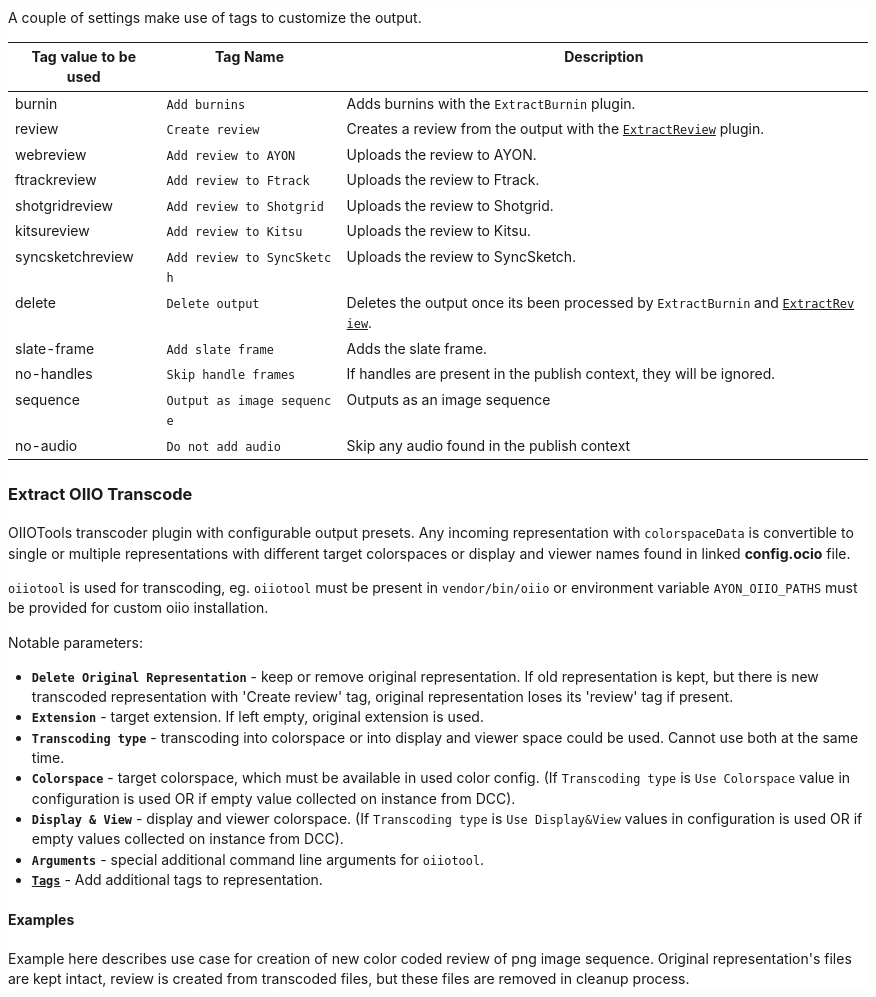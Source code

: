 A couple of settings make use of tags to customize the output.

| Tag value to be used | Tag Name | Description |
| ----------- | ----------- | ----------- |
| burnin | `Add burnins` | Adds burnins with the `ExtractBurnin` plugin. |
| review | `Create review` | Creates a review from the output with the [`ExtractReview`](#extract-review) plugin. |
| webreview | `Add review to AYON` | Uploads the review to AYON. |
| ftrackreview | `Add review to Ftrack` | Uploads the review to Ftrack. |
| shotgridreview | `Add review to Shotgrid` | Uploads the review to Shotgrid. |
| kitsureview | `Add review to Kitsu` | Uploads the review to Kitsu. |
| syncsketchreview | `Add review to SyncSketch` | Uploads the review to SyncSketch. |
| delete | `Delete output` | Deletes the output once its been processed by `ExtractBurnin` and [`ExtractReview`](#extract-review). |
| slate-frame | `Add slate frame` | Adds the slate frame. |
| no-handles | `Skip handle frames` | If handles are present in the publish context, they will be ignored. |
| sequence | `Output as image sequence` | Outputs as an image sequence |
| no-audio | `Do not add audio` | Skip any audio found in the publish context |

### Extract OIIO Transcode
OIIOTools transcoder plugin with configurable output presets. Any incoming representation with `colorspaceData` is convertible to single or multiple representations with different target colorspaces or display and viewer names found in linked **config.ocio** file.

`oiiotool` is used for transcoding, eg. `oiiotool` must be present in `vendor/bin/oiio` or environment variable `AYON_OIIO_PATHS` must be provided for custom oiio installation.

Notable parameters:
- **`Delete Original Representation`** - keep or remove original representation. If old representation is kept, but there is new transcoded representation with 'Create review' tag, original representation loses its 'review' tag if present.
- **`Extension`** - target extension. If left empty, original extension is used.
- **`Transcoding type`** - transcoding into colorspace or into display and viewer space could be used. Cannot use both at the same time.
- **`Colorspace`** - target colorspace, which must be available in used color config. (If `Transcoding type` is `Use Colorspace` value in configuration is used OR if empty value collected on instance from DCC).
- **`Display & View`** - display and viewer colorspace. (If `Transcoding type` is `Use Display&View` values in configuration is used OR if empty values collected on instance from DCC).
- **`Arguments`** - special additional command line arguments for `oiiotool`.
- **[`Tags`](#tags)** - Add additional tags to representation.

#### Examples

Example here describes use case for creation of new color coded review of png image sequence. Original representation's files are kept intact, review is created from transcoded files, but these files are removed in cleanup process.